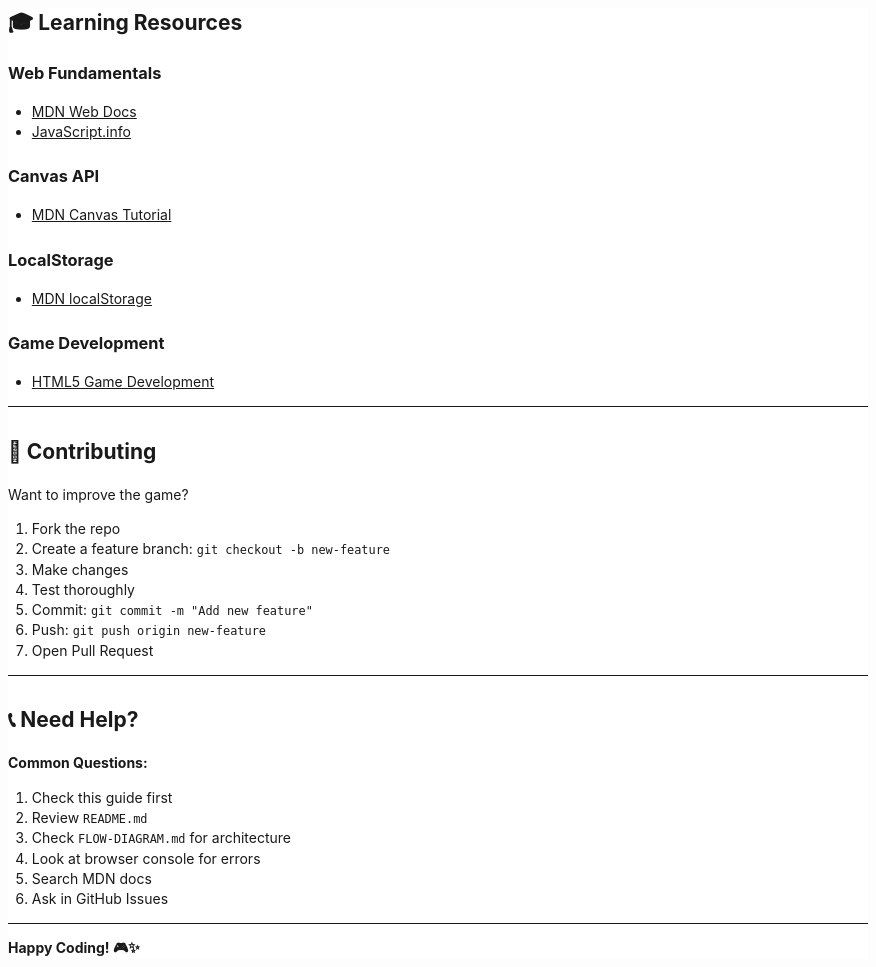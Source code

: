 
## 🎓 Learning Resources

### Web Fundamentals
- [MDN Web Docs](https://developer.mozilla.org/)
- [JavaScript.info](https://javascript.info/)

### Canvas API
- [MDN Canvas Tutorial](https://developer.mozilla.org/en-US/docs/Web/API/Canvas_API/Tutorial)

### LocalStorage
- [MDN localStorage](https://developer.mozilla.org/en-US/docs/Web/API/Window/localStorage)

### Game Development
- [HTML5 Game Development](https://developer.mozilla.org/en-US/docs/Games)

---

## 🤝 Contributing

Want to improve the game?

1. Fork the repo
2. Create a feature branch: `git checkout -b new-feature`
3. Make changes
4. Test thoroughly
5. Commit: `git commit -m "Add new feature"`
6. Push: `git push origin new-feature`
7. Open Pull Request

---

## 📞 Need Help?

**Common Questions:**
1. Check this guide first
2. Review `README.md`
3. Check `FLOW-DIAGRAM.md` for architecture
4. Look at browser console for errors
5. Search MDN docs
6. Ask in GitHub Issues

---

**Happy Coding! 🎮✨**
